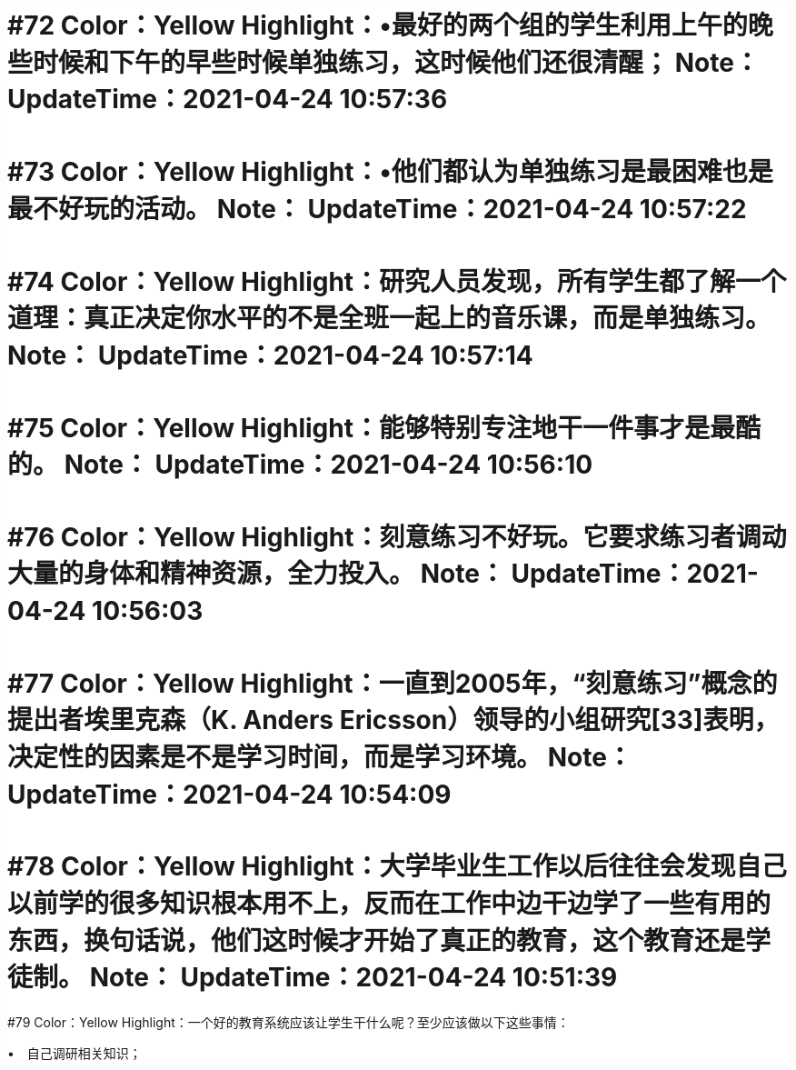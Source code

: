 #72
Color：Yellow
Highlight：•最好的两个组的学生利用上午的晚些时候和下午的早些时候单独练习，这时候他们还很清醒； 
Note： 
UpdateTime：2021-04-24 10:57:36
==================================================================
 
#73
Color：Yellow
Highlight：•他们都认为单独练习是最困难也是最不好玩的活动。 
Note： 
UpdateTime：2021-04-24 10:57:22
==================================================================
 
#74
Color：Yellow
Highlight：研究人员发现，所有学生都了解一个道理：真正决定你水平的不是全班一起上的音乐课，而是单独练习。 
Note： 
UpdateTime：2021-04-24 10:57:14
==================================================================
 
#75
Color：Yellow
Highlight：能够特别专注地干一件事才是最酷的。 
Note： 
UpdateTime：2021-04-24 10:56:10
==================================================================
 
#76
Color：Yellow
Highlight：刻意练习不好玩。它要求练习者调动大量的身体和精神资源，全力投入。 
Note： 
UpdateTime：2021-04-24 10:56:03
==================================================================
 
#77
Color：Yellow
Highlight：一直到2005年，“刻意练习”概念的提出者埃里克森（K. Anders Ericsson）领导的小组研究[33]表明，决定性的因素是不是学习时间，而是学习环境。 
Note： 
UpdateTime：2021-04-24 10:54:09
==================================================================
 
#78
Color：Yellow
Highlight：大学毕业生工作以后往往会发现自己以前学的很多知识根本用不上，反而在工作中边干边学了一些有用的东西，换句话说，他们这时候才开始了真正的教育，这个教育还是学徒制。 
Note： 
UpdateTime：2021-04-24 10:51:39
==================================================================
 
#79
Color：Yellow
Highlight：一个好的教育系统应该让学生干什么呢？至少应该做以下这些事情：


•　自己调研相关知识；
